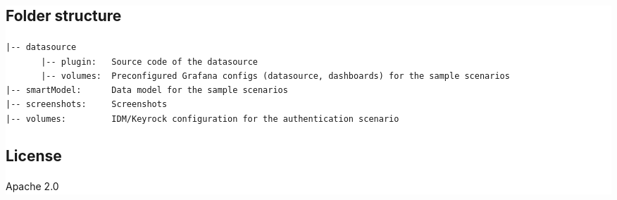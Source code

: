## Folder structure

```
|-- datasource 
       |-- plugin:   Source code of the datasource
       |-- volumes:  Preconfigured Grafana configs (datasource, dashboards) for the sample scenarios
|-- smartModel:      Data model for the sample scenarios
|-- screenshots:     Screenshots
|-- volumes:         IDM/Keyrock configuration for the authentication scenario
```
## License

Apache 2.0

